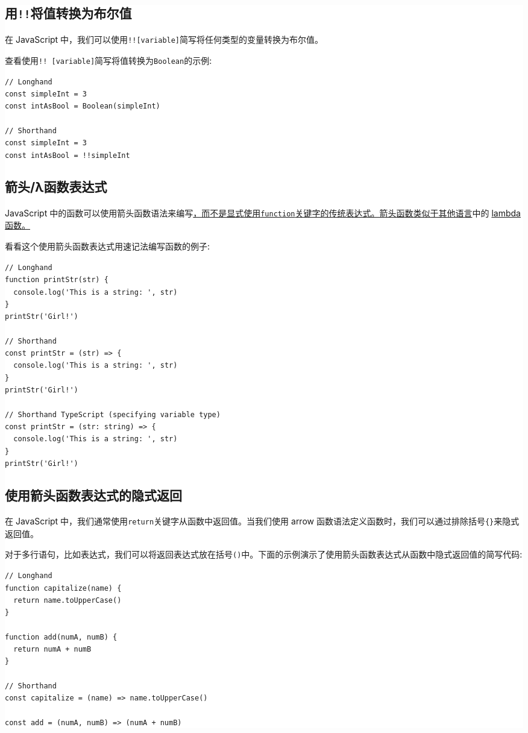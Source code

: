 ## 用`!!`将值转换为布尔值

在 JavaScript 中，我们可以使用`!![variable]`简写将任何类型的变量转换为布尔值。

查看使用`!! [variable]`简写将值转换为`Boolean`的示例:

```
// Longhand
const simpleInt = 3
const intAsBool = Boolean(simpleInt)

// Shorthand
const simpleInt = 3
const intAsBool = !!simpleInt

```

## 箭头/λ函数表达式

JavaScript 中的函数可以使用箭头函数语法来编写[，而不是显式使用`function`关键字的传统表达式。箭头函数类似于其他语言](https://blog.logrocket.com/anomalies-in-javascript-arrow-functions/)中的 [lambda 函数。](https://blog.logrocket.com/a-complete-guide-to-kotlin-lambda-expressions/)

看看这个使用箭头函数表达式用速记法编写函数的例子:

```
// Longhand
function printStr(str) {
  console.log('This is a string: ', str)
}
printStr('Girl!')

// Shorthand
const printStr = (str) => {
  console.log('This is a string: ', str)
}
printStr('Girl!')

// Shorthand TypeScript (specifying variable type)
const printStr = (str: string) => {
  console.log('This is a string: ', str)
}
printStr('Girl!')

```

## 使用箭头函数表达式的隐式返回

在 JavaScript 中，我们通常使用`return`关键字从函数中返回值。当我们使用 arrow 函数语法定义函数时，我们可以通过排除括号`{}`来隐式返回值。

对于多行语句，比如表达式，我们可以将返回表达式放在括号`()`中。下面的示例演示了使用箭头函数表达式从函数中隐式返回值的简写代码:

```
// Longhand
function capitalize(name) {
  return name.toUpperCase()
}

function add(numA, numB) {
  return numA + numB
}

// Shorthand
const capitalize = (name) => name.toUpperCase()

const add = (numA, numB) => (numA + numB)
```